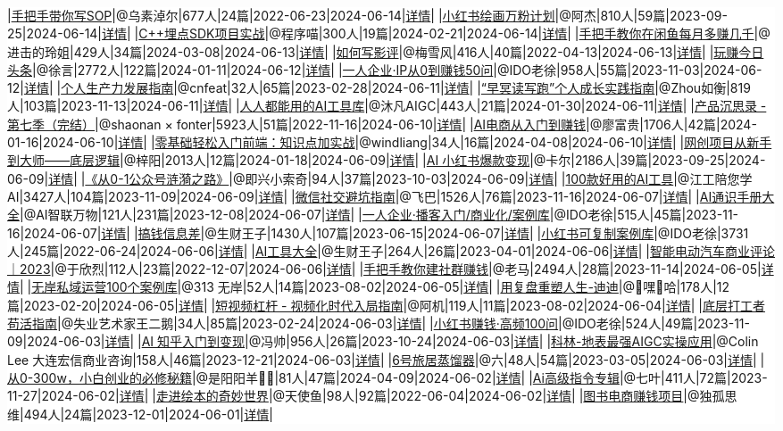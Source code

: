 |[手把手带你写SOP](https://xiaobot.net/p/sop?refer=0b133df9-27dc-423b-8101-639049001c13)|@乌素淖尔|677人|24篇|2022-06-23|2024-06-14|[详情](data/sop.md)|
|[小红书绘画万粉计划](https://xiaobot.net/p/mj?refer=0b133df9-27dc-423b-8101-639049001c13)|@阿杰|810人|59篇|2023-09-25|2024-06-14|[详情](data/mj.md)|
|[C++埋点SDK项目实战](https://xiaobot.net/p/buriedcpp?refer=0b133df9-27dc-423b-8101-639049001c13)|@程序喵|300人|19篇|2024-02-21|2024-06-14|[详情](data/buriedcpp.md)|
|[手把手教你在闲鱼每月多赚几千](https://xiaobot.net/p/ling818?refer=0b133df9-27dc-423b-8101-639049001c13)|@进击的玲姐|429人|34篇|2024-03-08|2024-06-13|[详情](data/ling818.md)|
|[如何写影评](https://xiaobot.net/p/Mxfreview?refer=0b133df9-27dc-423b-8101-639049001c13)|@梅雪风|416人|40篇|2022-04-13|2024-06-13|[详情](data/Mxfreview.md)|
|[玩赚今日头条](https://xiaobot.net/p/xuyansuitan?refer=0b133df9-27dc-423b-8101-639049001c13)|@徐言|2772人|122篇|2024-01-11|2024-06-12|[详情](data/xuyansuitan.md)|
|[一人企业·IP从0到赚钱50问](https://xiaobot.net/p/ip50?refer=0b133df9-27dc-423b-8101-639049001c13)|@IDO老徐|958人|55篇|2023-11-03|2024-06-12|[详情](data/ip50.md)|
|[个人生产力发展指南](https://xiaobot.net/p/productivity?refer=0b133df9-27dc-423b-8101-639049001c13)|@cnfeat|32人|65篇|2023-02-28|2024-06-11|[详情](data/productivity.md)|
|[“早冥读写跑”个人成长实践指南](https://xiaobot.net/p/Zhourh20231113?refer=0b133df9-27dc-423b-8101-639049001c13)|@Zhou如衡|819人|103篇|2023-11-13|2024-06-11|[详情](data/Zhourh20231113.md)|
|[人人都能用的AI工具库](https://xiaobot.net/p/AIGC2024?refer=0b133df9-27dc-423b-8101-639049001c13)|@沐凡AIGC|443人|21篇|2024-01-30|2024-06-11|[详情](data/AIGC2024.md)|
|[产品沉思录 - 第七季（完结）](https://xiaobot.net/p/pmthinking2023?refer=0b133df9-27dc-423b-8101-639049001c13)|@shaonan × fonter|5923人|51篇|2022-11-16|2024-06-10|[详情](data/pmthinking2023.md)|
|[AI电商从入门到赚钱](https://xiaobot.net/p/fugui01?refer=0b133df9-27dc-423b-8101-639049001c13)|@廖富贵|1706人|42篇|2024-01-16|2024-06-10|[详情](data/fugui01.md)|
|[零基础轻松入门前端：知识点加实战](https://xiaobot.net/p/fe?refer=0b133df9-27dc-423b-8101-639049001c13)|@windliang|34人|16篇|2024-04-08|2024-06-10|[详情](data/fe.md)|
|[网创项目从新手到大师——底层逻辑](https://xiaobot.net/p/ziyang123?refer=0b133df9-27dc-423b-8101-639049001c13)|@梓阳|2013人|12篇|2024-01-18|2024-06-09|[详情](data/ziyang123.md)|
|[AI 小红书爆款变现](https://xiaobot.net/p/KarlHeinz99?refer=0b133df9-27dc-423b-8101-639049001c13)|@卡尔|2186人|39篇|2023-09-25|2024-06-09|[详情](data/KarlHeinz99.md)|
|[《从0-1公众号涟漪之路》](https://xiaobot.net/p/xsq-woa?refer=0b133df9-27dc-423b-8101-639049001c13)|@即兴小索奇|94人|37篇|2023-10-03|2024-06-09|[详情](data/xsq-woa.md)|
|[100款好用的AI工具](https://xiaobot.net/p/Jiang-AIGC?refer=0b133df9-27dc-423b-8101-639049001c13)|@江工陪您学AI|3427人|104篇|2023-11-09|2024-06-09|[详情](data/Jiang-AIGC.md)|
|[微信社交避坑指南](https://xiaobot.net/p/fscz01?refer=0b133df9-27dc-423b-8101-639049001c13)|@飞巴|1526人|76篇|2023-11-16|2024-06-07|[详情](data/fscz01.md)|
|[AI通识手册大全](https://xiaobot.net/p/37?refer=0b133df9-27dc-423b-8101-639049001c13)|@AI智联万物|121人|231篇|2023-12-08|2024-06-07|[详情](data/37.md)|
|[一人企业·播客入门/商业化/案例库](https://xiaobot.net/p/boke666?refer=0b133df9-27dc-423b-8101-639049001c13)|@IDO老徐|515人|45篇|2023-11-16|2024-06-07|[详情](data/boke666.md)|
|[搞钱信息差](https://xiaobot.net/p/info?refer=0b133df9-27dc-423b-8101-639049001c13)|@生财王子|1430人|107篇|2023-06-15|2024-06-07|[详情](data/info.md)|
|[小红书可复制案例库](https://xiaobot.net/p/xhs?refer=0b133df9-27dc-423b-8101-639049001c13)|@IDO老徐|3731人|245篇|2022-06-24|2024-06-06|[详情](data/xhs.md)|
|[AI工具大全](https://xiaobot.net/p/topai?refer=0b133df9-27dc-423b-8101-639049001c13)|@生财王子|264人|26篇|2023-04-01|2024-06-06|[详情](data/topai.md)|
|[智能电动汽车商业评论｜2023](https://xiaobot.net/p/SmartEV?refer=0b133df9-27dc-423b-8101-639049001c13)|@于欣烈|112人|23篇|2022-12-07|2024-06-06|[详情](data/SmartEV.md)|
|[手把手教你建社群赚钱](https://xiaobot.net/p/laoma?refer=0b133df9-27dc-423b-8101-639049001c13)|@老马|2494人|28篇|2023-11-14|2024-06-05|[详情](data/laoma.md)|
|[无岸私域运营100个案例库](https://xiaobot.net/p/wuan2023?refer=0b133df9-27dc-423b-8101-639049001c13)|@313 无岸|52人|14篇|2023-08-02|2024-06-05|[详情](data/wuan2023.md)|
|[用复盘重塑人生-迪迪](https://xiaobot.net/p/didi24kaoyan?refer=0b133df9-27dc-423b-8101-639049001c13)|@🌚嘿🌝哈|178人|12篇|2023-02-20|2024-06-05|[详情](data/didi24kaoyan.md)|
|[短视频杠杆 - 视频化时代入局指南](https://xiaobot.net/p/NMB?refer=0b133df9-27dc-423b-8101-639049001c13)|@阿机|119人|11篇|2023-08-02|2024-06-04|[详情](data/NMB.md)|
|[底层打工者苟活指南](https://xiaobot.net/p/88leader?refer=0b133df9-27dc-423b-8101-639049001c13)|@失业艺术家王二鹅|34人|85篇|2023-02-24|2024-06-03|[详情](data/88leader.md)|
|[小红书赚钱·高频100问](https://xiaobot.net/p/xhs100?refer=0b133df9-27dc-423b-8101-639049001c13)|@IDO老徐|524人|49篇|2023-11-09|2024-06-03|[详情](data/xhs100.md)|
|[AI 知乎入门到变现](https://xiaobot.net/p/FsPrompt?refer=0b133df9-27dc-423b-8101-639049001c13)|@冯帅|956人|26篇|2023-10-24|2024-06-03|[详情](data/FsPrompt.md)|
|[科林-地表最强AIGC实操应用](https://xiaobot.net/p/Colin_AIGC?refer=0b133df9-27dc-423b-8101-639049001c13)|@Colin Lee 大连宏信商业咨询|158人|46篇|2023-12-21|2024-06-03|[详情](data/Colin_AIGC.md)|
|[6号旅居蒸馏器](https://xiaobot.net/p/ThinkDifferent?refer=0b133df9-27dc-423b-8101-639049001c13)|@六|48人|54篇|2023-03-05|2024-06-03|[详情](data/ThinkDifferent.md)|
|[从0-300w，小白创业的必修秘籍](https://xiaobot.net/p/youban01?refer=0b133df9-27dc-423b-8101-639049001c13)|@是阳阳羊🙌🏻|81人|47篇|2024-04-09|2024-06-02|[详情](data/youban01.md)|
|[Ai高级指令专辑](https://xiaobot.net/p/aizmt001?refer=0b133df9-27dc-423b-8101-639049001c13)|@七叶|411人|72篇|2023-11-27|2024-06-02|[详情](data/aizmt001.md)|
|[走进绘本的奇妙世界](https://xiaobot.net/p/huiben101?refer=0b133df9-27dc-423b-8101-639049001c13)|@天使鱼|98人|92篇|2022-06-04|2024-06-02|[详情](data/huiben101.md)|
|[图书电商赚钱项目](https://xiaobot.net/p/dugu01?refer=0b133df9-27dc-423b-8101-639049001c13)|@独孤思维|494人|24篇|2023-12-01|2024-06-01|[详情](data/dugu01.md)|